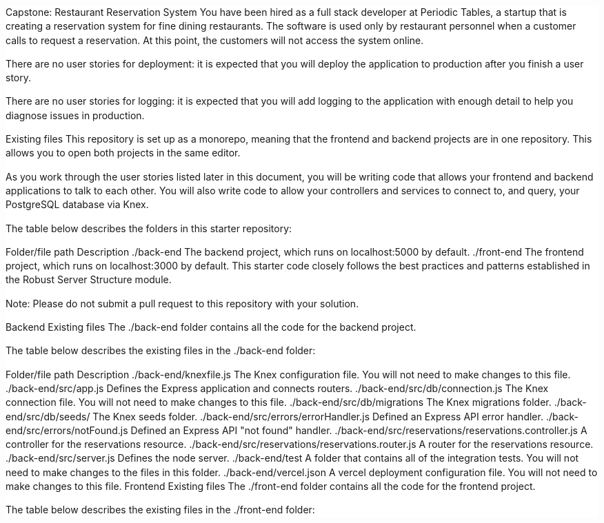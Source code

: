 Capstone: Restaurant Reservation System
You have been hired as a full stack developer at Periodic Tables, a startup that is creating a reservation system for fine dining restaurants. The software is used only by restaurant personnel when a customer calls to request a reservation. At this point, the customers will not access the system online.

There are no user stories for deployment: it is expected that you will deploy the application to production after you finish a user story.

There are no user stories for logging: it is expected that you will add logging to the application with enough detail to help you diagnose issues in production.

Existing files
This repository is set up as a monorepo, meaning that the frontend and backend projects are in one repository. This allows you to open both projects in the same editor.

As you work through the user stories listed later in this document, you will be writing code that allows your frontend and backend applications to talk to each other. You will also write code to allow your controllers and services to connect to, and query, your PostgreSQL database via Knex.

The table below describes the folders in this starter repository:

Folder/file path Description
./back-end The backend project, which runs on localhost:5000 by default.
./front-end The frontend project, which runs on localhost:3000 by default.
This starter code closely follows the best practices and patterns established in the Robust Server Structure module.

Note: Please do not submit a pull request to this repository with your solution.

Backend Existing files
The ./back-end folder contains all the code for the backend project.

The table below describes the existing files in the ./back-end folder:

Folder/file path Description
./back-end/knexfile.js The Knex configuration file. You will not need to make changes to this file.
./back-end/src/app.js Defines the Express application and connects routers.
./back-end/src/db/connection.js The Knex connection file. You will not need to make changes to this file.
./back-end/src/db/migrations The Knex migrations folder.
./back-end/src/db/seeds/ The Knex seeds folder.
./back-end/src/errors/errorHandler.js Defined an Express API error handler.
./back-end/src/errors/notFound.js Defined an Express API "not found" handler.
./back-end/src/reservations/reservations.controller.js A controller for the reservations resource.
./back-end/src/reservations/reservations.router.js A router for the reservations resource.
./back-end/src/server.js Defines the node server.
./back-end/test A folder that contains all of the integration tests. You will not need to make changes to the files in this folder.
./back-end/vercel.json A vercel deployment configuration file. You will not need to make changes to this file.
Frontend Existing files
The ./front-end folder contains all the code for the frontend project.

The table below describes the existing files in the ./front-end folder:
